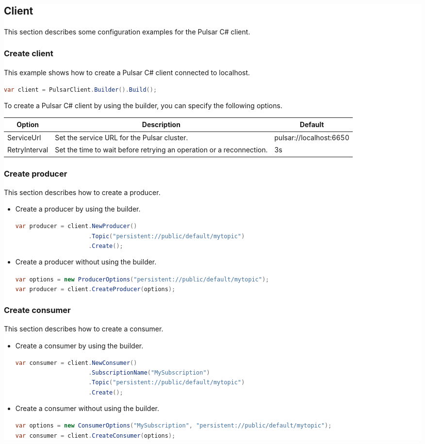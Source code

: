 ## Client

This section describes some configuration examples for the Pulsar C# client.

### Create client

This example shows how to create a Pulsar C# client connected to localhost.

```c#
var client = PulsarClient.Builder().Build();
```

To create a Pulsar C# client by using the builder, you can specify the following options.

| Option | Description | Default |
| ---- | ---- | ---- |
| ServiceUrl | Set the service URL for the Pulsar cluster. | pulsar://localhost:6650 |
| RetryInterval | Set the time to wait before retrying an operation or a reconnection. | 3s |

### Create producer

This section describes how to create a producer.

- Create a producer by using the builder.

    ```c#
    var producer = client.NewProducer()
                         .Topic("persistent://public/default/mytopic")
                         .Create();
    ```

- Create a producer without using the builder.

    ```c#
    var options = new ProducerOptions("persistent://public/default/mytopic");
    var producer = client.CreateProducer(options);
    ```

### Create consumer

This section describes how to create a consumer.

- Create a consumer by using the builder.

    ```c#
    var consumer = client.NewConsumer()
                         .SubscriptionName("MySubscription")
                         .Topic("persistent://public/default/mytopic")
                         .Create();
    ```

- Create a consumer without using the builder.

    ```c#
    var options = new ConsumerOptions("MySubscription", "persistent://public/default/mytopic");
    var consumer = client.CreateConsumer(options);
    ```
